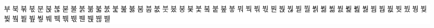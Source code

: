 부
북
붂
붃
분
붅
붆
붇
불
붉
붊
붋
붌
붍
붎
붏
붐
붑
붒
붓
붔
붕
붖
붗
붘
붙
붚
붛
붜
붝
붞
붟
붠
붡
붢
붣
붤
붥
붦
붧
붨
붩
붪
붫
붬
붭
붮
붯
붰
붱
붲
붳
붴
붵
붶
붷
붸
붹
붺
붻
붼
붽
붾
붿